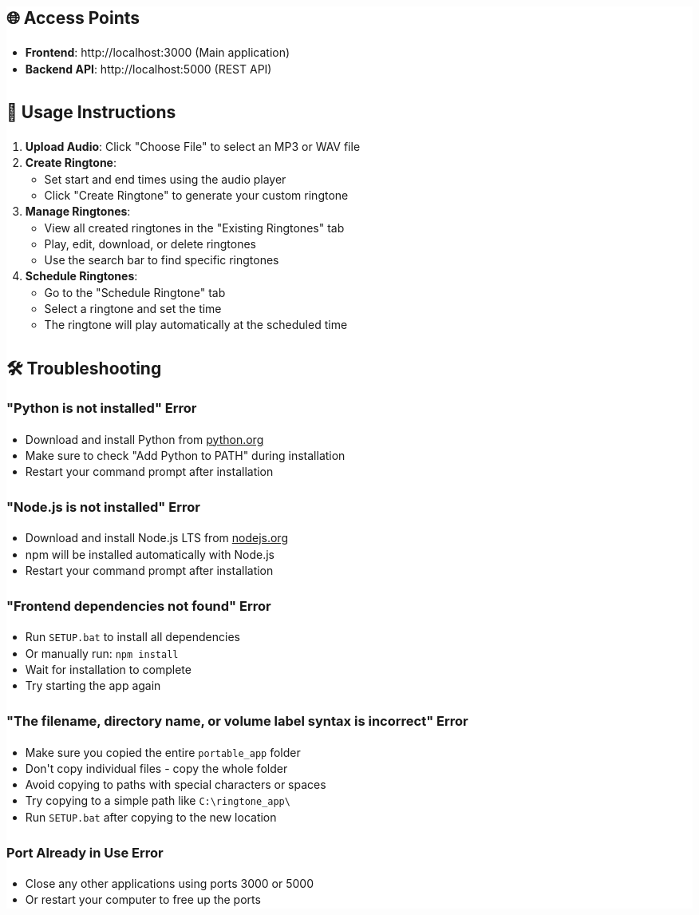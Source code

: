 ## 🌐 Access Points

- **Frontend**: http://localhost:3000 (Main application)
- **Backend API**: http://localhost:5000 (REST API)

## 📝 Usage Instructions

1. **Upload Audio**: Click "Choose File" to select an MP3 or WAV file
2. **Create Ringtone**: 
   - Set start and end times using the audio player
   - Click "Create Ringtone" to generate your custom ringtone
3. **Manage Ringtones**: 
   - View all created ringtones in the "Existing Ringtones" tab
   - Play, edit, download, or delete ringtones
   - Use the search bar to find specific ringtones
4. **Schedule Ringtones**: 
   - Go to the "Schedule Ringtone" tab
   - Select a ringtone and set the time
   - The ringtone will play automatically at the scheduled time

## 🛠️ Troubleshooting

### "Python is not installed" Error
- Download and install Python from [python.org](https://www.python.org/downloads/)
- Make sure to check "Add Python to PATH" during installation
- Restart your command prompt after installation

### "Node.js is not installed" Error
- Download and install Node.js LTS from [nodejs.org](https://nodejs.org/)
- npm will be installed automatically with Node.js
- Restart your command prompt after installation

### "Frontend dependencies not found" Error
- Run `SETUP.bat` to install all dependencies
- Or manually run: `npm install`
- Wait for installation to complete
- Try starting the app again

### "The filename, directory name, or volume label syntax is incorrect" Error
- Make sure you copied the entire `portable_app` folder
- Don't copy individual files - copy the whole folder
- Avoid copying to paths with special characters or spaces
- Try copying to a simple path like `C:\ringtone_app\`
- Run `SETUP.bat` after copying to the new location

### Port Already in Use Error
- Close any other applications using ports 3000 or 5000
- Or restart your computer to free up the ports

